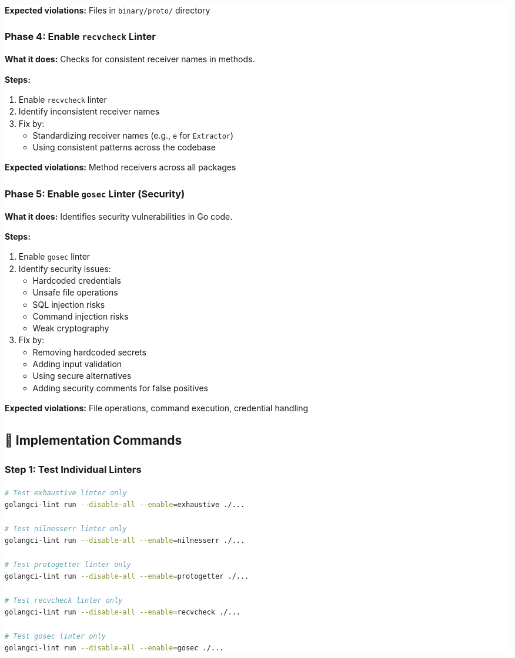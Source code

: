 **Expected violations:** Files in `binary/proto/` directory

### Phase 4: Enable `recvcheck` Linter

**What it does:** Checks for consistent receiver names in methods.

**Steps:**
1. Enable `recvcheck` linter
2. Identify inconsistent receiver names
3. Fix by:
   - Standardizing receiver names (e.g., `e` for `Extractor`)
   - Using consistent patterns across the codebase

**Expected violations:** Method receivers across all packages

### Phase 5: Enable `gosec` Linter (Security)

**What it does:** Identifies security vulnerabilities in Go code.

**Steps:**
1. Enable `gosec` linter
2. Identify security issues:
   - Hardcoded credentials
   - Unsafe file operations
   - SQL injection risks
   - Command injection risks
   - Weak cryptography
3. Fix by:
   - Removing hardcoded secrets
   - Adding input validation
   - Using secure alternatives
   - Adding security comments for false positives

**Expected violations:** File operations, command execution, credential handling

## 🔧 Implementation Commands

### Step 1: Test Individual Linters

```bash
# Test exhaustive linter only
golangci-lint run --disable-all --enable=exhaustive ./...

# Test nilnesserr linter only  
golangci-lint run --disable-all --enable=nilnesserr ./...

# Test protogetter linter only
golangci-lint run --disable-all --enable=protogetter ./...

# Test recvcheck linter only
golangci-lint run --disable-all --enable=recvcheck ./...

# Test gosec linter only
golangci-lint run --disable-all --enable=gosec ./...
```
